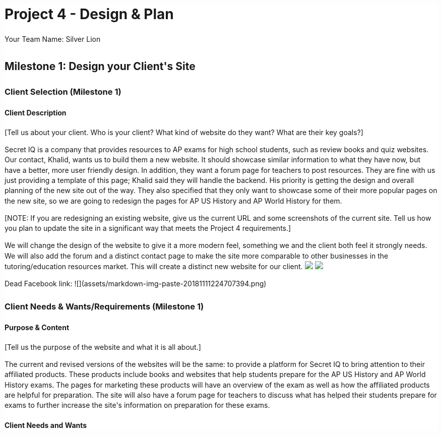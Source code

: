 # Project 4 - Design & Plan

Your Team Name: Silver Lion

## Milestone 1: Design your Client's Site

### Client Selection (Milestone 1)

#### Client Description

[Tell us about your client. Who is your client? What kind of website do they want? What are their key goals?]

Secret IQ is a company that provides resources to AP exams for high school students, such as review books and quiz websites. Our contact, Khalid, wants us to build them a new website. It should showcase similar information to what they have now, but have a better, more user friendly design. In addition, they want a forum page for teachers to post resources. They are fine with us just providing a template of this page; Khalid said they will handle the backend. His priority is getting the design and overall planning of the new site out of the way. They also specified that they only want to showcase some of their more popular pages on the new site, so we are going to redesign the pages for AP US History and AP World History for them.

[NOTE: If you are redesigning an existing website, give us the current URL and some screenshots of the current site. Tell us how you plan to update the site in a significant way that meets the Project 4 requirements.]

We will change the design of the website to give it a more modern feel, something we and the client both feel it strongly needs. We will also add the forum and a distinct contact page to make the site more comparable to other businesses in the tutoring/education resources market. This will create a distinct new website for our client.
![](assets/markdown-img-paste-20181111224555230.png)</hr>
![](assets/markdown-img-paste-20181111224638622.png)
</hr>
Dead Facebook link:
![](assets/markdown-img-paste-20181111224707394.png)

### Client Needs & Wants/Requirements (Milestone 1)

#### Purpose & Content

[Tell us the purpose of the website and what it is all about.]

The current and revised versions of the websites will be the same: to provide a platform for Secret IQ to bring attention to their affiliated products. These products include books and websites that help students prepare for the AP US History and AP World History exams.  The pages for marketing these products will have an overview of the exam as well as how the affiliated products are helpful for preparation. The site will also have a forum page for teachers to discuss what has helped their students prepare for exams to further increase the site's information on preparation for these exams.

#### Client Needs and Wants
